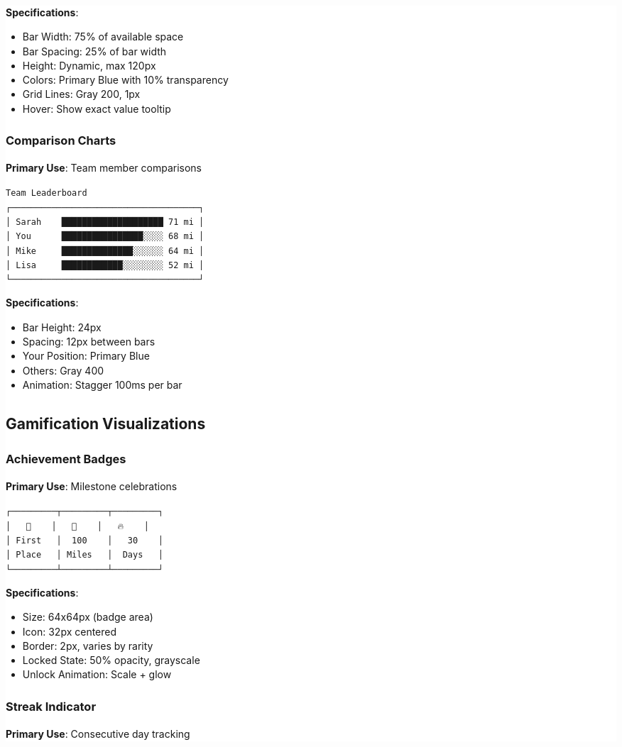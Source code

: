 **Specifications**:
- Bar Width: 75% of available space
- Bar Spacing: 25% of bar width
- Height: Dynamic, max 120px
- Colors: Primary Blue with 10% transparency
- Grid Lines: Gray 200, 1px
- Hover: Show exact value tooltip

### Comparison Charts

**Primary Use**: Team member comparisons

```
Team Leaderboard
┌─────────────────────────────────────┐
│ Sarah    ████████████████████ 71 mi │
│ You      ████████████████░░░░ 68 mi │
│ Mike     ██████████████░░░░░░ 64 mi │
│ Lisa     ████████████░░░░░░░░ 52 mi │
└─────────────────────────────────────┘
```

**Specifications**:
- Bar Height: 24px
- Spacing: 12px between bars
- Your Position: Primary Blue
- Others: Gray 400
- Animation: Stagger 100ms per bar

## Gamification Visualizations

### Achievement Badges

**Primary Use**: Milestone celebrations

```
┌─────────┬─────────┬─────────┐
│   🥇    │   🏃    │   🔥    │
│ First   │  100    │   30    │
│ Place   │ Miles   │  Days   │
└─────────┴─────────┴─────────┘
```

**Specifications**:
- Size: 64x64px (badge area)
- Icon: 32px centered
- Border: 2px, varies by rarity
- Locked State: 50% opacity, grayscale
- Unlock Animation: Scale + glow

### Streak Indicator

**Primary Use**: Consecutive day tracking
